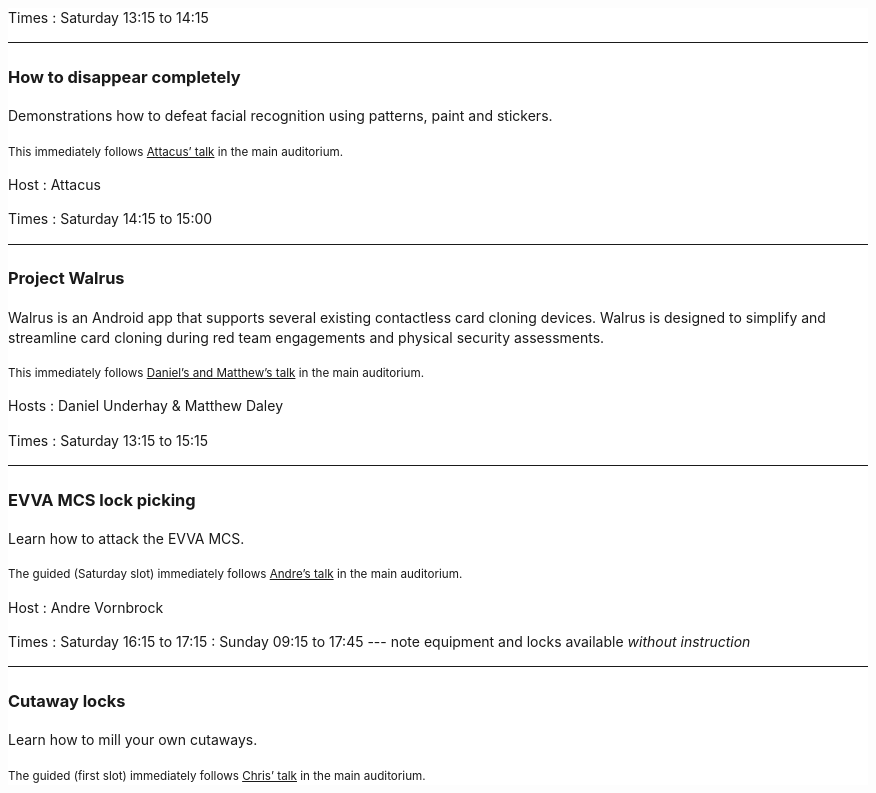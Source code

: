 Times
: Saturday 13:15 to 14:15

***

### How to disappear completely

Demonstrations how to defeat facial recognition using patterns, paint and stickers.

<small>This immediately follows [Attacus’ talk](/speakers/#attacus) in the main auditorium.</small>

Host
: Attacus

Times
: Saturday 14:15 to 15:00

***

### Project Walrus

Walrus is an Android app that supports several existing contactless card cloning devices. Walrus is designed to simplify and streamline card cloning during red team engagements and physical security assessments.

<small>This immediately follows [Daniel’s and Matthew’s talk](/speakers/#daniel-underhay-matthew-daley) in the main auditorium.</small>

Hosts
: Daniel Underhay & Matthew Daley

Times
: Saturday 13:15 to 15:15

***

### EVVA MCS lock picking

Learn how to attack the EVVA MCS.

<small>The guided (Saturday slot) immediately follows [Andre’s talk](/speakers/#andre-vornbrock) in the main auditorium.</small>

Host
: Andre Vornbrock

Times
: Saturday 16:15 to 17:15
: Sunday 09:15 to 17:45 --- note equipment and locks available _without instruction_

***

### Cutaway locks

Learn how to mill your own cutaways.

<small>The guided (first slot) immediately follows [Chris’ talk](/speakers/#chris-prevost) in the main auditorium.</small>
